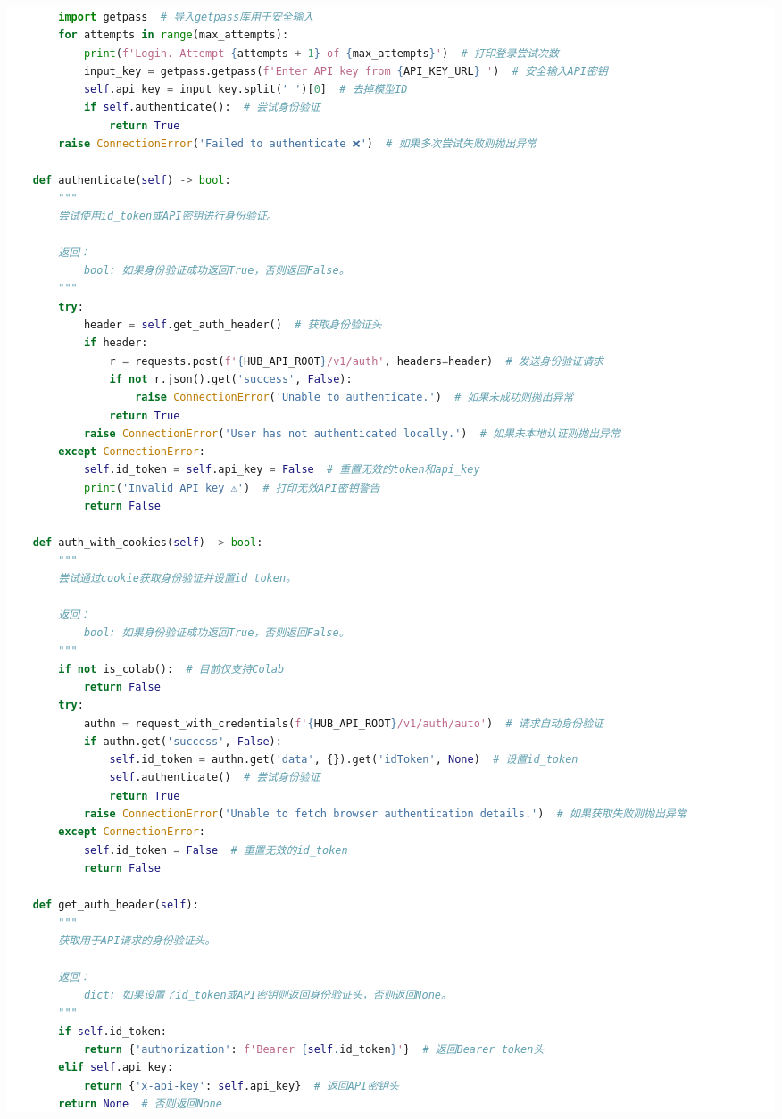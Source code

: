 ```python
        import getpass  # 导入getpass库用于安全输入
        for attempts in range(max_attempts):
            print(f'Login. Attempt {attempts + 1} of {max_attempts}')  # 打印登录尝试次数
            input_key = getpass.getpass(f'Enter API key from {API_KEY_URL} ')  # 安全输入API密钥
            self.api_key = input_key.split('_')[0]  # 去掉模型ID
            if self.authenticate():  # 尝试身份验证
                return True
        raise ConnectionError('Failed to authenticate ❌')  # 如果多次尝试失败则抛出异常

    def authenticate(self) -> bool:
        """
        尝试使用id_token或API密钥进行身份验证。

        返回：
            bool: 如果身份验证成功返回True，否则返回False。
        """
        try:
            header = self.get_auth_header()  # 获取身份验证头
            if header:
                r = requests.post(f'{HUB_API_ROOT}/v1/auth', headers=header)  # 发送身份验证请求
                if not r.json().get('success', False):
                    raise ConnectionError('Unable to authenticate.')  # 如果未成功则抛出异常
                return True
            raise ConnectionError('User has not authenticated locally.')  # 如果未本地认证则抛出异常
        except ConnectionError:
            self.id_token = self.api_key = False  # 重置无效的token和api_key
            print('Invalid API key ⚠️')  # 打印无效API密钥警告
            return False

    def auth_with_cookies(self) -> bool:
        """
        尝试通过cookie获取身份验证并设置id_token。

        返回：
            bool: 如果身份验证成功返回True，否则返回False。
        """
        if not is_colab():  # 目前仅支持Colab
            return False
        try:
            authn = request_with_credentials(f'{HUB_API_ROOT}/v1/auth/auto')  # 请求自动身份验证
            if authn.get('success', False):
                self.id_token = authn.get('data', {}).get('idToken', None)  # 设置id_token
                self.authenticate()  # 尝试身份验证
                return True
            raise ConnectionError('Unable to fetch browser authentication details.')  # 如果获取失败则抛出异常
        except ConnectionError:
            self.id_token = False  # 重置无效的id_token
            return False

    def get_auth_header(self):
        """
        获取用于API请求的身份验证头。

        返回：
            dict: 如果设置了id_token或API密钥则返回身份验证头，否则返回None。
        """
        if self.id_token:
            return {'authorization': f'Bearer {self.id_token}'}  # 返回Bearer token头
        elif self.api_key:
            return {'x-api-key': self.api_key}  # 返回API密钥头
        return None  # 否则返回None
```
